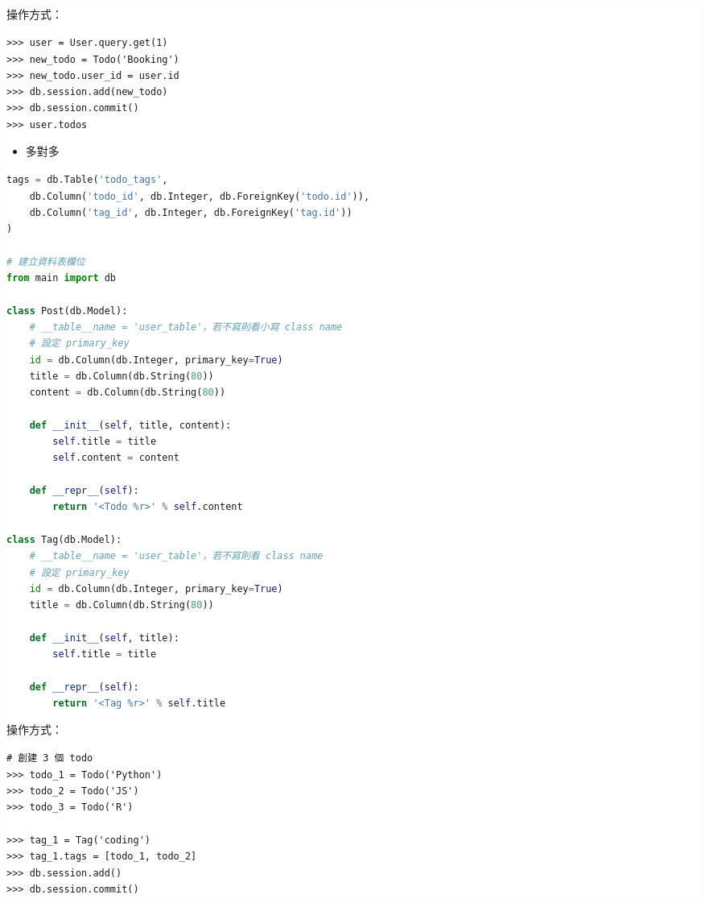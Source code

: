 操作方式：

```
>>> user = User.query.get(1)
>>> new_todo = Todo('Booking')
>>> new_todo.user_id = user.id
>>> db.session.add(new_todo)
>>> db.session.commit()
>>> user.todos
```


- 多對多

```python models.py
tags = db.Table('todo_tags',
    db.Column('todo_id', db.Integer, db.ForeignKey('todo.id')),
    db.Column('tag_id', db.Integer, db.ForeignKey('tag.id'))
)

# 建立資料表欄位
from main import db

class Post(db.Model):
    # __table__name = 'user_table'，若不寫則看小寫 class name
    # 設定 primary_key
    id = db.Column(db.Integer, primary_key=True)
    title = db.Column(db.String(80))
    content = db.Column(db.String(80))

    def __init__(self, title, content):
        self.title = title
        self.content = content

    def __repr__(self):
        return '<Todo %r>' % self.content

class Tag(db.Model):
    # __table__name = 'user_table'，若不寫則看 class name
    # 設定 primary_key
    id = db.Column(db.Integer, primary_key=True)
    title = db.Column(db.String(80))

    def __init__(self, title):
        self.title = title

    def __repr__(self):
        return '<Tag %r>' % self.title
```

操作方式：

```
# 創建 3 個 todo
>>> todo_1 = Todo('Python')
>>> todo_2 = Todo('JS')
>>> todo_3 = Todo('R')

>>> tag_1 = Tag('coding')
>>> tag_1.tags = [todo_1, todo_2]
>>> db.session.add()
>>> db.session.commit()
```
